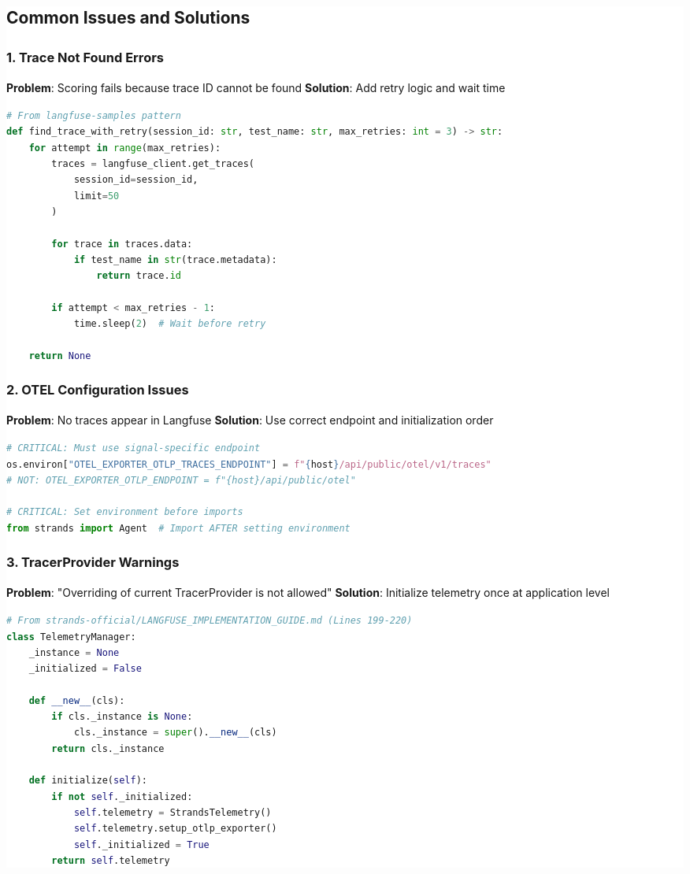 ## Common Issues and Solutions

### 1. Trace Not Found Errors

**Problem**: Scoring fails because trace ID cannot be found
**Solution**: Add retry logic and wait time

```python
# From langfuse-samples pattern
def find_trace_with_retry(session_id: str, test_name: str, max_retries: int = 3) -> str:
    for attempt in range(max_retries):
        traces = langfuse_client.get_traces(
            session_id=session_id,
            limit=50
        )
        
        for trace in traces.data:
            if test_name in str(trace.metadata):
                return trace.id
        
        if attempt < max_retries - 1:
            time.sleep(2)  # Wait before retry
    
    return None
```

### 2. OTEL Configuration Issues

**Problem**: No traces appear in Langfuse
**Solution**: Use correct endpoint and initialization order

```python
# CRITICAL: Must use signal-specific endpoint
os.environ["OTEL_EXPORTER_OTLP_TRACES_ENDPOINT"] = f"{host}/api/public/otel/v1/traces"
# NOT: OTEL_EXPORTER_OTLP_ENDPOINT = f"{host}/api/public/otel"

# CRITICAL: Set environment before imports
from strands import Agent  # Import AFTER setting environment
```

### 3. TracerProvider Warnings

**Problem**: "Overriding of current TracerProvider is not allowed"
**Solution**: Initialize telemetry once at application level

```python
# From strands-official/LANGFUSE_IMPLEMENTATION_GUIDE.md (Lines 199-220)
class TelemetryManager:
    _instance = None
    _initialized = False
    
    def __new__(cls):
        if cls._instance is None:
            cls._instance = super().__new__(cls)
        return cls._instance
    
    def initialize(self):
        if not self._initialized:
            self.telemetry = StrandsTelemetry()
            self.telemetry.setup_otlp_exporter()
            self._initialized = True
        return self.telemetry
```
